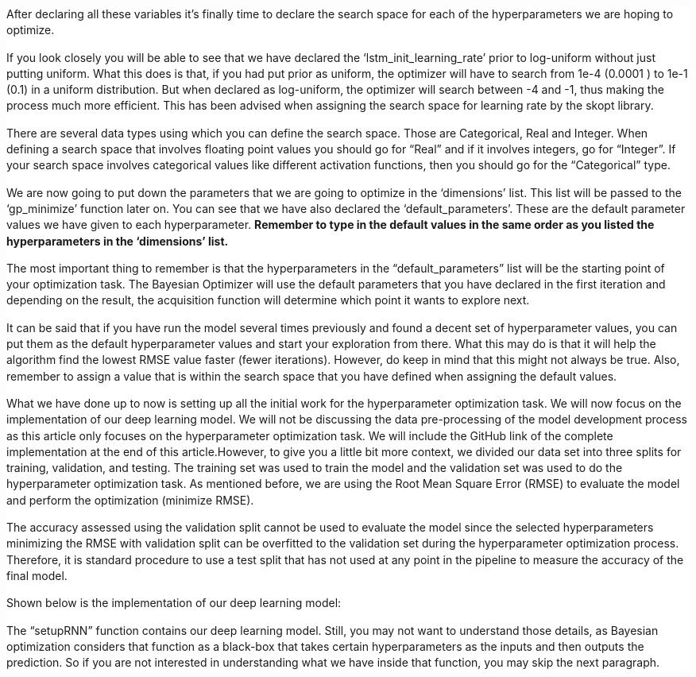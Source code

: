 After declaring all these variables it’s finally time to declare the search space for each of the hyperparameters we are hoping to optimize.



If you look closely you will be able to see that we have declared the ‘lstm_init_learning_rate’ prior to log-uniform without just putting uniform. What this does is that, if you had put prior as uniform, the optimizer will have to search from 1e-4 (0.0001 ) to 1e-1 (0.1) in a uniform distribution. But when declared as log-uniform, the optimizer will search between -4 and -1, thus making the process much more efficient. This has been advised when assigning the search space for learning rate by the skopt library.

There are several data types using which you can define the search space. Those are Categorical, Real and Integer. When defining a search space that involves floating point values you should go for “Real” and if it involves integers, go for “Integer”. If your search space involves categorical values like different activation functions, then you should go for the “Categorical” type.

We are now going to put down the parameters that we are going to optimize in the ‘dimensions’ list. This list will be passed to the ‘gp_minimize’ function later on. You can see that we have also declared the ‘default_parameters’. These are the default parameter values we have given to each hyperparameter. ****Remember to type in the default values in the same order as you listed the hyperparameters in the ‘dimensions’ list.****



The most important thing to remember is that the hyperparameters in the “default_parameters” list will be the starting point of your optimization task. The Bayesian Optimizer will use the default parameters that you have declared in the first iteration and depending on the result, the acquisition function will determine which point it wants to explore next.

It can be said that if you have run the model several times previously and found a decent set of hyperparameter values, you can put them as the default hyperparameter values and start your exploration from there. What this may do is that it will help the algorithm find the lowest RMSE value faster (fewer iterations). However, do keep in mind that this might not always be true. Also, remember to assign a value that is within the search space that you have defined when assigning the default values.

What we have done up to now is setting up all the initial work for the hyperparameter optimization task. We will now focus on the implementation of our deep learning model. We will not be discussing the data pre-processing of the model development process as this article only focuses on the hyperparameter optimization task. We will include the GitHub link of the complete implementation at the end of this article.However, to give you a little bit more context, we divided our data set into three splits for training, validation, and testing. The training set was used to train the model and the validation set was used to do the hyperparameter optimization task. As mentioned before, we are using the Root Mean Square Error (RMSE) to evaluate the model and perform the optimization (minimize RMSE).

The accuracy assessed using the validation split cannot be used to evaluate the model since the selected hyperparameters minimizing the RMSE with validation split can be overfitted to the validation set during the hyperparameter optimization process. Therefore, it is standard procedure to use a test split that has not used at any point in the pipeline to measure the accuracy of the final model.

Shown below is the implementation of our deep learning model:



The “setupRNN” function contains our deep learning model. Still, you may not want to understand those details, as Bayesian optimization considers that function as a black-box that takes certain hyperparameters as the inputs and then outputs the prediction. So if you are not interested in understanding what we have inside that function, you may skip the next paragraph.
